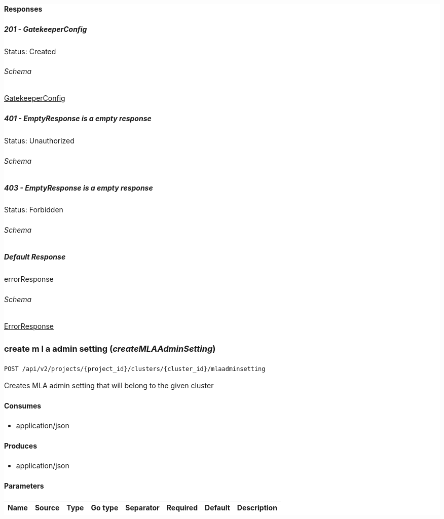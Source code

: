 #### Responses


##### <span id="create-gatekeeper-config-201"></span> 201 - GatekeeperConfig
Status: Created

###### <span id="create-gatekeeper-config-201-schema"></span> Schema
   
  

[GatekeeperConfig](#gatekeeper-config)

##### <span id="create-gatekeeper-config-401"></span> 401 - EmptyResponse is a empty response
Status: Unauthorized

###### <span id="create-gatekeeper-config-401-schema"></span> Schema

##### <span id="create-gatekeeper-config-403"></span> 403 - EmptyResponse is a empty response
Status: Forbidden

###### <span id="create-gatekeeper-config-403-schema"></span> Schema

##### <span id="create-gatekeeper-config-default"></span> Default Response
errorResponse

###### <span id="create-gatekeeper-config-default-schema"></span> Schema

  

[ErrorResponse](#error-response)

### <span id="create-m-l-a-admin-setting"></span> create m l a admin setting (*createMLAAdminSetting*)

```
POST /api/v2/projects/{project_id}/clusters/{cluster_id}/mlaadminsetting
```

Creates MLA admin setting that will belong to the given cluster

#### Consumes
  * application/json

#### Produces
  * application/json

#### Parameters

| Name | Source | Type | Go type | Separator | Required | Default | Description |
|------|--------|------|---------|-----------| :------: |---------|-------------|
